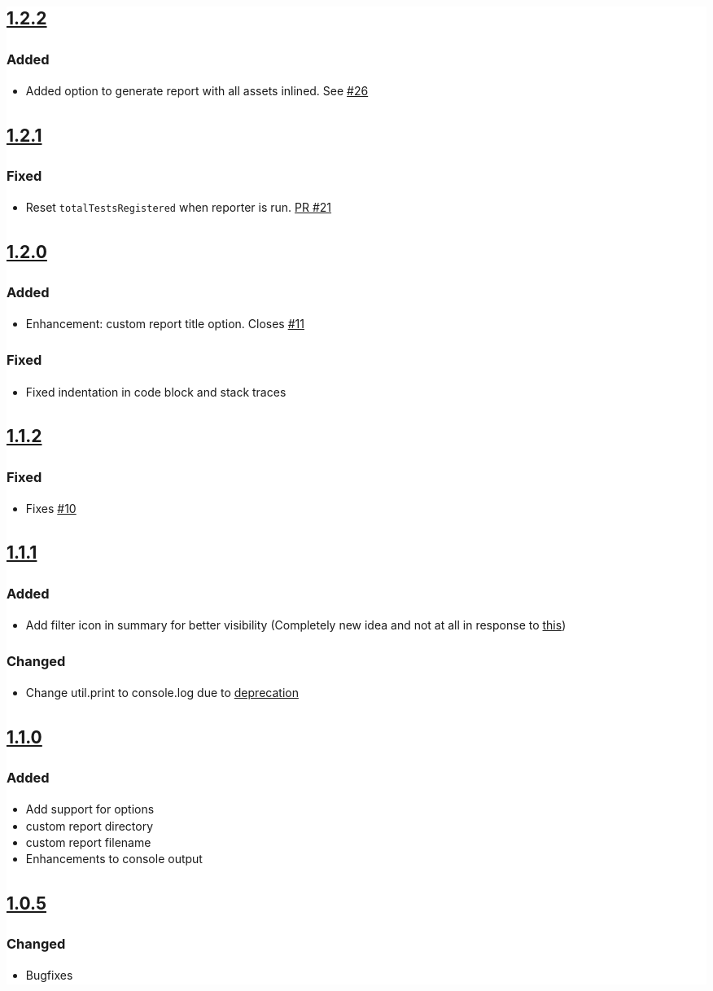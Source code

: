 ## [1.2.2]
### Added
- Added option to generate report with all assets inlined. See [#26](https://github.com/adamgruber/mochawesome/issues/26)

## [1.2.1]
### Fixed
- Reset `totalTestsRegistered` when reporter is run. [PR #21](https://github.com/adamgruber/mochawesome/pull/21)

## [1.2.0]
### Added
- Enhancement: custom report title option. Closes [#11](https://github.com/adamgruber/mochawesome/issues/11)

### Fixed
- Fixed indentation in code block and stack traces

## [1.1.2]
### Fixed
- Fixes [#10](https://github.com/adamgruber/mochawesome/issues/10)

## [1.1.1]
### Added
- Add filter icon in summary for better visibility (Completely new idea and not at all in response to [this](https://github.com/adamgruber/mochawesome/issues/5))

### Changed
- Change util.print to console.log due to [deprecation](https://github.com/joyent/node/blob/master/doc/api/util.markdown#user-content-utilprint)

## [1.1.0]
### Added
- Add support for options
- custom report directory
- custom report filename
- Enhancements to console output

## [1.0.5]
### Changed
- Bugfixes


[Unreleased]: https://github.com/adamgruber/mochawesome/compare/6.2.2...HEAD
[6.2.2]: https://github.com/adamgruber/mochawesome/compare/6.2.1...6.2.2
[6.2.1]: https://github.com/adamgruber/mochawesome/compare/6.2.0...6.2.1
[6.2.0]: https://github.com/adamgruber/mochawesome/compare/6.1.1...6.2.0
[6.1.1]: https://github.com/adamgruber/mochawesome/compare/6.1.0...6.1.1
[6.1.0]: https://github.com/adamgruber/mochawesome/compare/6.0.0...6.1.0
[6.0.0]: https://github.com/adamgruber/mochawesome/compare/5.0.0...6.0.0
[5.0.0]: https://github.com/adamgruber/mochawesome/compare/4.1.0...5.0.0
[4.1.0]: https://github.com/adamgruber/mochawesome/compare/4.0.1...4.1.0
[4.0.1]: https://github.com/adamgruber/mochawesome/compare/4.0.0...4.0.1
[4.0.0]: https://github.com/adamgruber/mochawesome/compare/3.1.2...4.0.0
[3.1.2]: https://github.com/adamgruber/mochawesome/compare/3.1.1...3.1.2
[3.1.1]: https://github.com/adamgruber/mochawesome/compare/3.1.0...3.1.1
[3.1.0]: https://github.com/adamgruber/mochawesome/compare/3.0.3...3.1.0
[3.0.3]: https://github.com/adamgruber/mochawesome/compare/3.0.2...3.0.3
[3.0.2]: https://github.com/adamgruber/mochawesome/compare/3.0.1...3.0.2
[3.0.1]: https://github.com/adamgruber/mochawesome/compare/3.0.0...3.0.1
[3.0.0]: https://github.com/adamgruber/mochawesome/compare/2.3.1...3.0.0
[2.3.1]: https://github.com/adamgruber/mochawesome/compare/2.3.0...2.3.1
[2.3.0]: https://github.com/adamgruber/mochawesome/compare/2.2.1...2.3.0
[2.2.1]: https://github.com/adamgruber/mochawesome/compare/2.2.0...2.2.1
[2.2.0]: https://github.com/adamgruber/mochawesome/compare/2.1.0...2.2.0
[2.1.0]: https://github.com/adamgruber/mochawesome/compare/2.0.5...2.1.0
[2.0.5]: https://github.com/adamgruber/mochawesome/compare/2.0.4...2.0.5
[2.0.4]: https://github.com/adamgruber/mochawesome/compare/2.0.3...2.0.4
[2.0.3]: https://github.com/adamgruber/mochawesome/compare/2.0.2...2.0.3
[2.0.2]: https://github.com/adamgruber/mochawesome/compare/2.0.1...2.0.2
[2.0.1]: https://github.com/adamgruber/mochawesome/compare/2.0.0...2.0.1
[2.0.0]: https://github.com/adamgruber/mochawesome/compare/1.5.4...2.0.0
[1.5.4]: https://github.com/adamgruber/mochawesome/compare/1.5.3...1.5.4
[1.5.3]: https://github.com/adamgruber/mochawesome/compare/1.5.2...1.5.3
[1.5.2]: https://github.com/adamgruber/mochawesome/compare/1.5.1...1.5.2
[1.5.1]: https://github.com/adamgruber/mochawesome/compare/1.5.0...1.5.1
[1.5.0]: https://github.com/adamgruber/mochawesome/compare/1.4.0...1.5.0
[1.4.0]: https://github.com/adamgruber/mochawesome/compare/1.3.5...1.4.0
[1.3.5]: https://github.com/adamgruber/mochawesome/compare/1.3.4...1.3.5
[1.3.4]: https://github.com/adamgruber/mochawesome/compare/1.3.3...1.3.4
[1.3.3]: https://github.com/adamgruber/mochawesome/compare/1.3.2...1.3.3
[1.3.2]: https://github.com/adamgruber/mochawesome/compare/1.3.1...1.3.2
[1.3.1]: https://github.com/adamgruber/mochawesome/compare/1.3.0...1.3.1
[1.3.0]: https://github.com/adamgruber/mochawesome/compare/1.2.2...1.3.0
[1.2.2]: https://github.com/adamgruber/mochawesome/compare/1.2.1...1.2.2
[1.2.1]: https://github.com/adamgruber/mochawesome/compare/1.2.0...1.2.1
[1.2.0]: https://github.com/adamgruber/mochawesome/compare/1.1.2...1.2.0
[1.1.2]: https://github.com/adamgruber/mochawesome/compare/1.1.1...1.1.2
[1.1.1]: https://github.com/adamgruber/mochawesome/compare/1.1.0...1.1.1
[1.1.0]: https://github.com/adamgruber/mochawesome/compare/1.0.5...1.1.0
[1.0.5]: https://github.com/adamgruber/mochawesome/compare/1.0.0...1.0.5